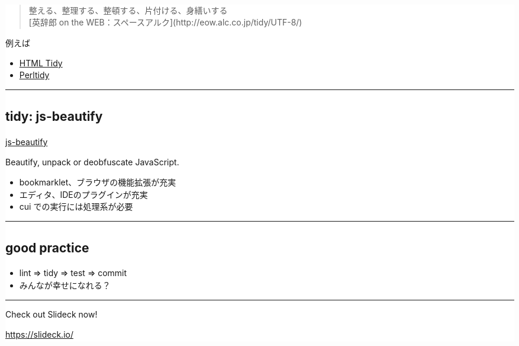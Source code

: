 <blockquote style="text-align: left;">
整える、整理する、整頓する、片付ける、身繕いする<br>
[英辞郎 on the WEB：スペースアルク](http://eow.alc.co.jp/tidy/UTF-8/)
</blockquote>


例えば
- [HTML Tidy](http://www.html-tidy.org/)
- [Perltidy](http://perltidy.sourceforge.net/)

---

## tidy: js-beautify

[js-beautify](http://jsbeautifier.org/)

<p>Beautify, unpack or deobfuscate JavaScript.</p>

- bookmarklet、ブラウザの機能拡張が充実
- エディタ、IDEのプラグインが充実
- cui での実行には処理系が必要

---

## good practice

- lint => tidy => test => commit
- みんなが幸せになれる？

---

Check out Slideck now!

<https://slideck.io/>
